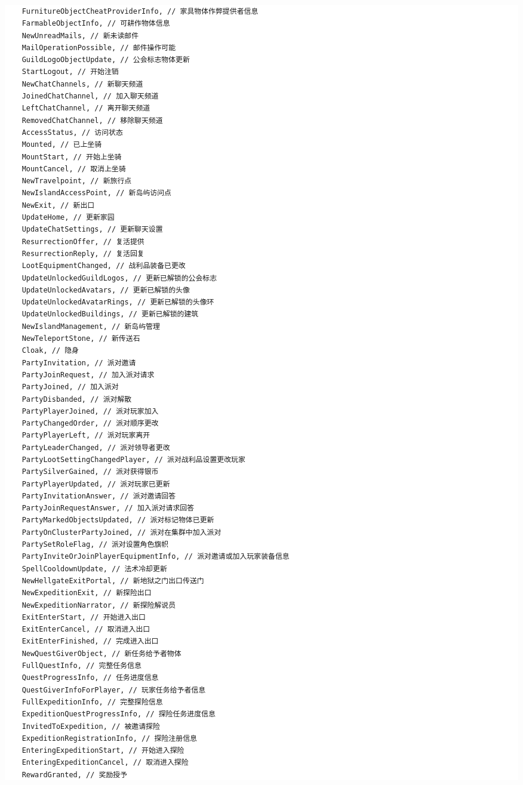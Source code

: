         FurnitureObjectCheatProviderInfo, // 家具物体作弊提供者信息
        FarmableObjectInfo, // 可耕作物体信息
        NewUnreadMails, // 新未读邮件
        MailOperationPossible, // 邮件操作可能
        GuildLogoObjectUpdate, // 公会标志物体更新
        StartLogout, // 开始注销
        NewChatChannels, // 新聊天频道
        JoinedChatChannel, // 加入聊天频道
        LeftChatChannel, // 离开聊天频道
        RemovedChatChannel, // 移除聊天频道
        AccessStatus, // 访问状态
        Mounted, // 已上坐骑
        MountStart, // 开始上坐骑
        MountCancel, // 取消上坐骑
        NewTravelpoint, // 新旅行点
        NewIslandAccessPoint, // 新岛屿访问点
        NewExit, // 新出口
        UpdateHome, // 更新家园
        UpdateChatSettings, // 更新聊天设置
        ResurrectionOffer, // 复活提供
        ResurrectionReply, // 复活回复
        LootEquipmentChanged, // 战利品装备已更改
        UpdateUnlockedGuildLogos, // 更新已解锁的公会标志
        UpdateUnlockedAvatars, // 更新已解锁的头像
        UpdateUnlockedAvatarRings, // 更新已解锁的头像环
        UpdateUnlockedBuildings, // 更新已解锁的建筑
        NewIslandManagement, // 新岛屿管理
        NewTeleportStone, // 新传送石
        Cloak, // 隐身
        PartyInvitation, // 派对邀请
        PartyJoinRequest, // 加入派对请求
        PartyJoined, // 加入派对
        PartyDisbanded, // 派对解散
        PartyPlayerJoined, // 派对玩家加入
        PartyChangedOrder, // 派对顺序更改
        PartyPlayerLeft, // 派对玩家离开
        PartyLeaderChanged, // 派对领导者更改
        PartyLootSettingChangedPlayer, // 派对战利品设置更改玩家
        PartySilverGained, // 派对获得银币
        PartyPlayerUpdated, // 派对玩家已更新
        PartyInvitationAnswer, // 派对邀请回答
        PartyJoinRequestAnswer, // 加入派对请求回答
        PartyMarkedObjectsUpdated, // 派对标记物体已更新
        PartyOnClusterPartyJoined, // 派对在集群中加入派对
        PartySetRoleFlag, // 派对设置角色旗帜
        PartyInviteOrJoinPlayerEquipmentInfo, // 派对邀请或加入玩家装备信息
        SpellCooldownUpdate, // 法术冷却更新
        NewHellgateExitPortal, // 新地狱之门出口传送门
        NewExpeditionExit, // 新探险出口
        NewExpeditionNarrator, // 新探险解说员
        ExitEnterStart, // 开始进入出口
        ExitEnterCancel, // 取消进入出口
        ExitEnterFinished, // 完成进入出口
        NewQuestGiverObject, // 新任务给予者物体
        FullQuestInfo, // 完整任务信息
        QuestProgressInfo, // 任务进度信息
        QuestGiverInfoForPlayer, // 玩家任务给予者信息
        FullExpeditionInfo, // 完整探险信息
        ExpeditionQuestProgressInfo, // 探险任务进度信息
        InvitedToExpedition, // 被邀请探险
        ExpeditionRegistrationInfo, // 探险注册信息
        EnteringExpeditionStart, // 开始进入探险
        EnteringExpeditionCancel, // 取消进入探险
        RewardGranted, // 奖励授予